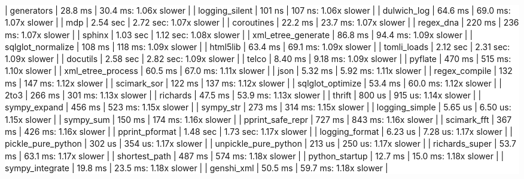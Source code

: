 | generators                 | 28.8 ms                                                | 30.4 ms: 1.06x slower                                                  |
| logging_silent             | 101 ns                                                 | 107 ns: 1.06x slower                                                   |
| dulwich_log                | 64.6 ms                                                | 69.0 ms: 1.07x slower                                                  |
| mdp                        | 2.54 sec                                               | 2.72 sec: 1.07x slower                                                 |
| coroutines                 | 22.2 ms                                                | 23.7 ms: 1.07x slower                                                  |
| regex_dna                  | 220 ms                                                 | 236 ms: 1.07x slower                                                   |
| sphinx                     | 1.03 sec                                               | 1.12 sec: 1.08x slower                                                 |
| xml_etree_generate         | 86.8 ms                                                | 94.4 ms: 1.09x slower                                                  |
| sqlglot_normalize          | 108 ms                                                 | 118 ms: 1.09x slower                                                   |
| html5lib                   | 63.4 ms                                                | 69.1 ms: 1.09x slower                                                  |
| tomli_loads                | 2.12 sec                                               | 2.31 sec: 1.09x slower                                                 |
| docutils                   | 2.58 sec                                               | 2.82 sec: 1.09x slower                                                 |
| telco                      | 8.40 ms                                                | 9.18 ms: 1.09x slower                                                  |
| pyflate                    | 470 ms                                                 | 515 ms: 1.10x slower                                                   |
| xml_etree_process          | 60.5 ms                                                | 67.0 ms: 1.11x slower                                                  |
| json                       | 5.32 ms                                                | 5.92 ms: 1.11x slower                                                  |
| regex_compile              | 132 ms                                                 | 147 ms: 1.12x slower                                                   |
| scimark_sor                | 122 ms                                                 | 137 ms: 1.12x slower                                                   |
| sqlglot_optimize           | 53.4 ms                                                | 60.0 ms: 1.12x slower                                                  |
| 2to3                       | 266 ms                                                 | 301 ms: 1.13x slower                                                   |
| richards                   | 47.5 ms                                                | 53.9 ms: 1.13x slower                                                  |
| thrift                     | 800 us                                                 | 915 us: 1.14x slower                                                   |
| sympy_expand               | 456 ms                                                 | 523 ms: 1.15x slower                                                   |
| sympy_str                  | 273 ms                                                 | 314 ms: 1.15x slower                                                   |
| logging_simple             | 5.65 us                                                | 6.50 us: 1.15x slower                                                  |
| sympy_sum                  | 150 ms                                                 | 174 ms: 1.16x slower                                                   |
| pprint_safe_repr           | 727 ms                                                 | 843 ms: 1.16x slower                                                   |
| scimark_fft                | 367 ms                                                 | 426 ms: 1.16x slower                                                   |
| pprint_pformat             | 1.48 sec                                               | 1.73 sec: 1.17x slower                                                 |
| logging_format             | 6.23 us                                                | 7.28 us: 1.17x slower                                                  |
| pickle_pure_python         | 302 us                                                 | 354 us: 1.17x slower                                                   |
| unpickle_pure_python       | 213 us                                                 | 250 us: 1.17x slower                                                   |
| richards_super             | 53.7 ms                                                | 63.1 ms: 1.17x slower                                                  |
| shortest_path              | 487 ms                                                 | 574 ms: 1.18x slower                                                   |
| python_startup             | 12.7 ms                                                | 15.0 ms: 1.18x slower                                                  |
| sympy_integrate            | 19.8 ms                                                | 23.5 ms: 1.18x slower                                                  |
| genshi_xml                 | 50.5 ms                                                | 59.7 ms: 1.18x slower                                                  |